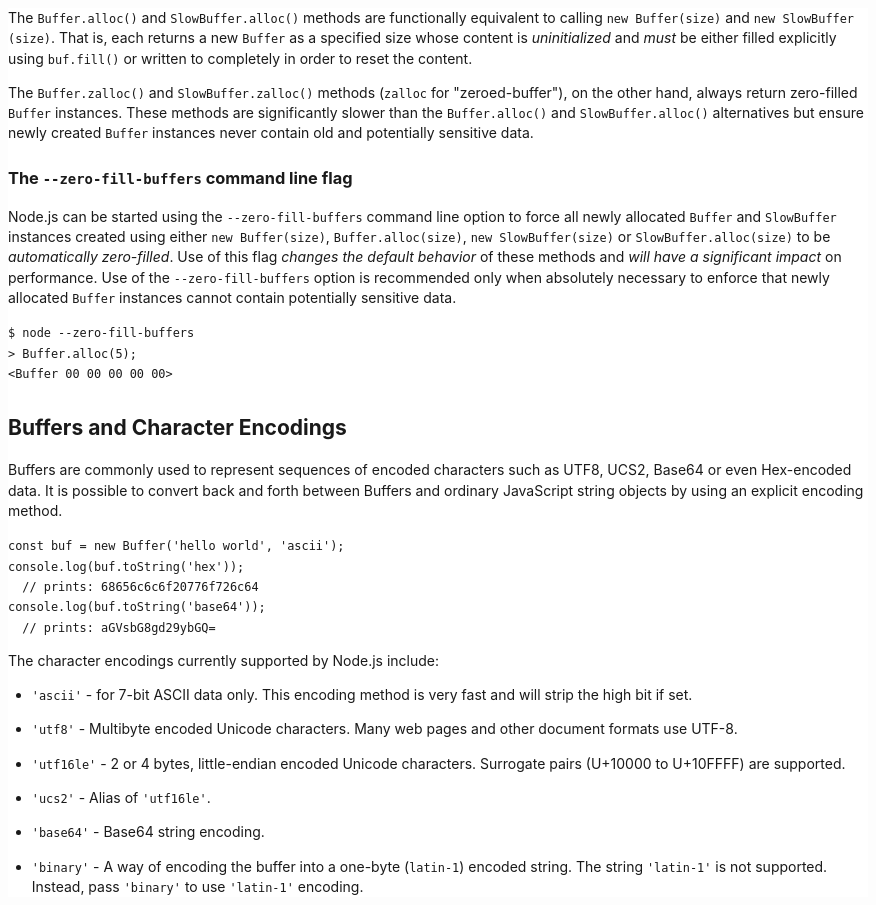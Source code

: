 The `Buffer.alloc()` and `SlowBuffer.alloc()` methods are functionally
equivalent to calling `new Buffer(size)` and `new SlowBuffer(size)`. That is,
each returns a new `Buffer` as a specified size whose content is
*uninitialized* and *must* be either filled explicitly using `buf.fill()` or
written to completely in order to reset the content.

The `Buffer.zalloc()` and `SlowBuffer.zalloc()` methods (`zalloc` for
"zeroed-buffer"), on the other hand, always return zero-filled `Buffer`
instances. These methods are significantly slower than the `Buffer.alloc()`
and `SlowBuffer.alloc()` alternatives but ensure newly created `Buffer`
instances never contain old and potentially sensitive data.

### The `--zero-fill-buffers` command line flag

Node.js can be started using the `--zero-fill-buffers` command line option to
force all newly allocated `Buffer` and `SlowBuffer` instances created using
either `new Buffer(size)`, `Buffer.alloc(size)`, `new SlowBuffer(size)` or
`SlowBuffer.alloc(size)` to be *automatically zero-filled*. Use of this flag
*changes the default behavior* of these methods and *will have a significant
impact* on performance. Use of the `--zero-fill-buffers` option is recommended
only when absolutely necessary to enforce that newly allocated `Buffer`
instances cannot contain potentially sensitive data.

    $ node --zero-fill-buffers
    > Buffer.alloc(5);
    <Buffer 00 00 00 00 00>

## Buffers and Character Encodings

Buffers are commonly used to represent sequences of encoded characters
such as UTF8, UCS2, Base64 or even Hex-encoded data. It is possible to
convert back and forth between Buffers and ordinary JavaScript string objects
by using an explicit encoding method.

    const buf = new Buffer('hello world', 'ascii');
    console.log(buf.toString('hex'));
      // prints: 68656c6c6f20776f726c64
    console.log(buf.toString('base64'));
      // prints: aGVsbG8gd29ybGQ=

The character encodings currently supported by Node.js include:

* `'ascii'` - for 7-bit ASCII data only.  This encoding method is very fast and
  will strip the high bit if set.

* `'utf8'` - Multibyte encoded Unicode characters. Many web pages and other
  document formats use UTF-8.

* `'utf16le'` - 2 or 4 bytes, little-endian encoded Unicode characters.
  Surrogate pairs (U+10000 to U+10FFFF) are supported.

* `'ucs2'` - Alias of `'utf16le'`.

* `'base64'` - Base64 string encoding.

* `'binary'` - A way of encoding the buffer into a one-byte (`latin-1`)
  encoded string. The string `'latin-1'` is not supported. Instead, pass
  `'binary'` to use `'latin-1'` encoding.
